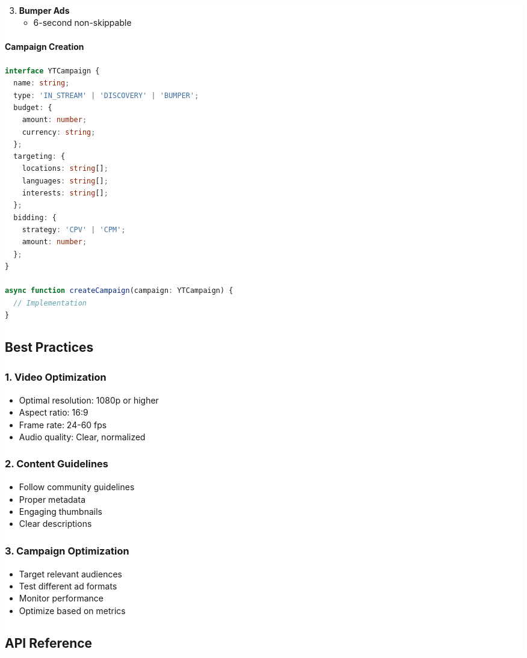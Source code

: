 3. **Bumper Ads**
   - 6-second non-skippable

#### Campaign Creation
```typescript
interface YTCampaign {
  name: string;
  type: 'IN_STREAM' | 'DISCOVERY' | 'BUMPER';
  budget: {
    amount: number;
    currency: string;
  };
  targeting: {
    locations: string[];
    languages: string[];
    interests: string[];
  };
  bidding: {
    strategy: 'CPV' | 'CPM';
    amount: number;
  };
}

async function createCampaign(campaign: YTCampaign) {
  // Implementation
}
```

## Best Practices

### 1. Video Optimization
- Optimal resolution: 1080p or higher
- Aspect ratio: 16:9
- Frame rate: 24-60 fps
- Audio quality: Clear, normalized

### 2. Content Guidelines
- Follow community guidelines
- Proper metadata
- Engaging thumbnails
- Clear descriptions

### 3. Campaign Optimization
- Target relevant audiences
- Test different ad formats
- Monitor performance
- Optimize based on metrics

## API Reference
